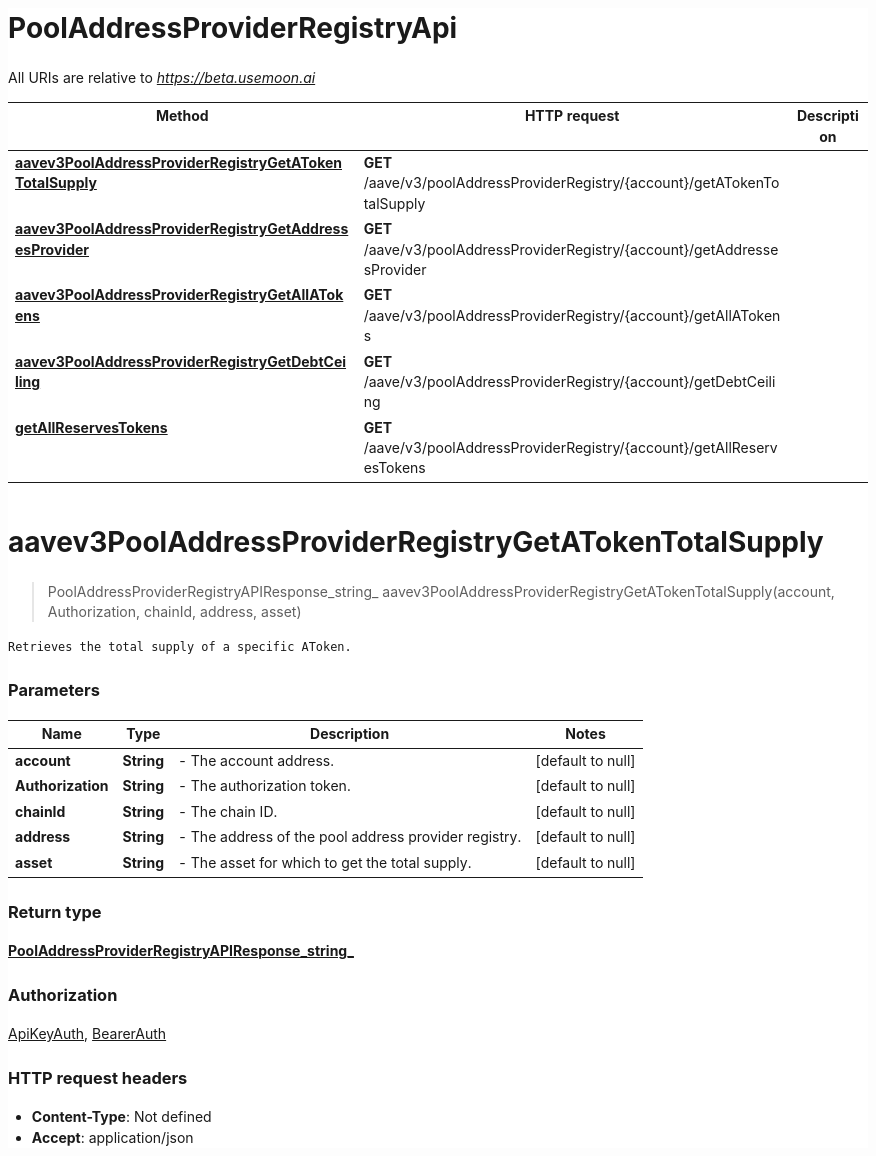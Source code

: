 # PoolAddressProviderRegistryApi

All URIs are relative to *https://beta.usemoon.ai*

| Method | HTTP request | Description |
|------------- | ------------- | -------------|
| [**aavev3PoolAddressProviderRegistryGetATokenTotalSupply**](PoolAddressProviderRegistryApi.md#aavev3PoolAddressProviderRegistryGetATokenTotalSupply) | **GET** /aave/v3/poolAddressProviderRegistry/{account}/getATokenTotalSupply |  |
| [**aavev3PoolAddressProviderRegistryGetAddressesProvider**](PoolAddressProviderRegistryApi.md#aavev3PoolAddressProviderRegistryGetAddressesProvider) | **GET** /aave/v3/poolAddressProviderRegistry/{account}/getAddressesProvider |  |
| [**aavev3PoolAddressProviderRegistryGetAllATokens**](PoolAddressProviderRegistryApi.md#aavev3PoolAddressProviderRegistryGetAllATokens) | **GET** /aave/v3/poolAddressProviderRegistry/{account}/getAllATokens |  |
| [**aavev3PoolAddressProviderRegistryGetDebtCeiling**](PoolAddressProviderRegistryApi.md#aavev3PoolAddressProviderRegistryGetDebtCeiling) | **GET** /aave/v3/poolAddressProviderRegistry/{account}/getDebtCeiling |  |
| [**getAllReservesTokens**](PoolAddressProviderRegistryApi.md#getAllReservesTokens) | **GET** /aave/v3/poolAddressProviderRegistry/{account}/getAllReservesTokens |  |


<a name="aavev3PoolAddressProviderRegistryGetATokenTotalSupply"></a>
# **aavev3PoolAddressProviderRegistryGetATokenTotalSupply**
> PoolAddressProviderRegistryAPIResponse_string_ aavev3PoolAddressProviderRegistryGetATokenTotalSupply(account, Authorization, chainId, address, asset)



    Retrieves the total supply of a specific AToken.

### Parameters

|Name | Type | Description  | Notes |
|------------- | ------------- | ------------- | -------------|
| **account** | **String**| - The account address. | [default to null] |
| **Authorization** | **String**| - The authorization token. | [default to null] |
| **chainId** | **String**| - The chain ID. | [default to null] |
| **address** | **String**| - The address of the pool address provider registry. | [default to null] |
| **asset** | **String**| - The asset for which to get the total supply. | [default to null] |

### Return type

[**PoolAddressProviderRegistryAPIResponse_string_**](../Models/PoolAddressProviderRegistryAPIResponse_string_.md)

### Authorization

[ApiKeyAuth](../README.md#ApiKeyAuth), [BearerAuth](../README.md#BearerAuth)

### HTTP request headers

- **Content-Type**: Not defined
- **Accept**: application/json
